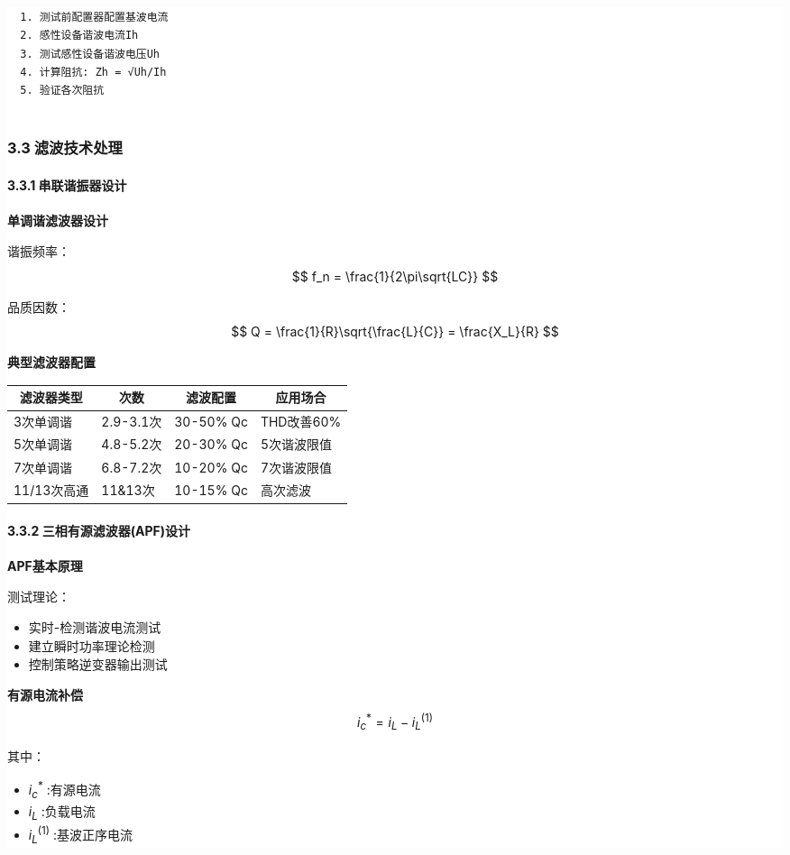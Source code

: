 ```
  1. 测试前配置器配置基波电流                                
  2. 感性设备谐波电流Ih                                          
  3. 测试感性设备谐波电压Uh                                      
  4. 计算阻抗: Zh = √Uh/Ih                                  
  5. 验证各次阻抗                                        
                                                                 
```

### 3.3 滤波技术处理

#### 3.3.1 串联谐振器设计

**单调谐滤波器设计**

谐振频率：
$$
f_n = \frac{1}{2\pi\sqrt{LC}}
$$

品质因数：
$$
Q = \frac{1}{R}\sqrt{\frac{L}{C}} = \frac{X_L}{R}
$$

**典型滤波器配置**

| 滤波器类型 | 次数 | 滤波配置 | 应用场合 |
|-----------|---------|---------|----------|
| 3次单调谐 | 2.9-3.1次 | 30-50% Qc | THD改善60% |
| 5次单调谐 | 4.8-5.2次 | 20-30% Qc | 5次谐波限值 |
| 7次单调谐 | 6.8-7.2次 | 10-20% Qc | 7次谐波限值 |
| 11/13次高通 | 11&13次 | 10-15% Qc | 高次滤波 |

#### 3.3.2 三相有源滤波器(APF)设计

**APF基本原理**

测试理论：
- 实时-检测谐波电流测试
- 建立瞬时功率理论检测
- 控制策略逆变器输出测试

**有源电流补偿**
$$
i_c^* = i_L - i_L^{(1)}
$$

其中：
- $i_c^*$ :有源电流
- $i_L$ :负载电流
- $i_L^{(1)}$ :基波正序电流
